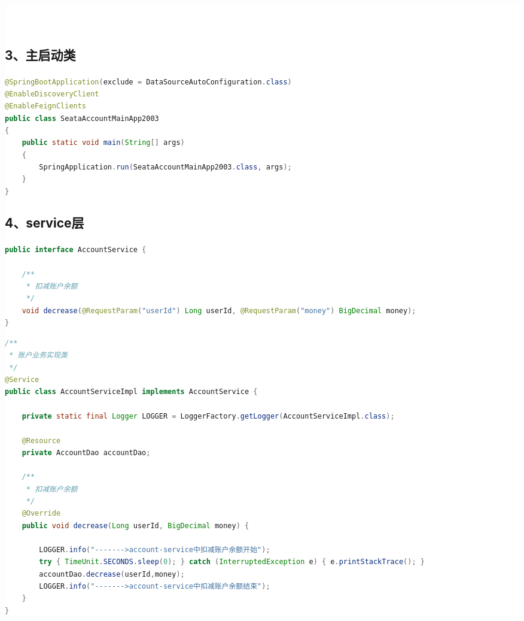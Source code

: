 ```yaml




```



## 3、主启动类

```java
@SpringBootApplication(exclude = DataSourceAutoConfiguration.class)
@EnableDiscoveryClient
@EnableFeignClients
public class SeataAccountMainApp2003
{
    public static void main(String[] args)
    {
        SpringApplication.run(SeataAccountMainApp2003.class, args);
    }
}
```



## 4、service层

```java
public interface AccountService {

    /**
     * 扣减账户余额
     */
    void decrease(@RequestParam("userId") Long userId, @RequestParam("money") BigDecimal money);
}

```

```java
/**
 * 账户业务实现类
 */
@Service
public class AccountServiceImpl implements AccountService {

    private static final Logger LOGGER = LoggerFactory.getLogger(AccountServiceImpl.class);

    @Resource
    private AccountDao accountDao;

    /**
     * 扣减账户余额
     */
    @Override
    public void decrease(Long userId, BigDecimal money) {

        LOGGER.info("------->account-service中扣减账户余额开始");
        try { TimeUnit.SECONDS.sleep(0); } catch (InterruptedException e) { e.printStackTrace(); }
        accountDao.decrease(userId,money);
        LOGGER.info("------->account-service中扣减账户余额结束");
    }
}

```
